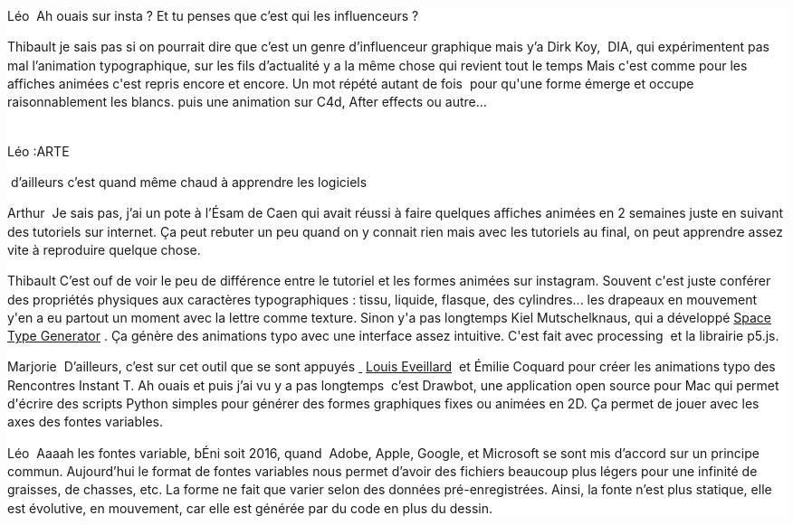 <span class="c23">Léo </span>
&nbsp;Ah ouais sur insta ? Et tu penses que c’est qui les influenceurs ?

<span class="c18">Thibault </span>
je sais pas si on pourrait dire que c’est un genre d’influenceur graphique mais y’a Dirk Koy, &nbsp;DIA, qui expérimentent pas mal l’animation typographique, sur les fils d’actualité y a la même chose qui revient tout le temps Mais c'est comme pour les affiches animées c'est repris encore et encore. Un mot répété autant de fois &nbsp;pour qu'une forme émerge et occupe raisonnablement les blancs. puis une animation sur C4d, After effects ou autre… <br><br>

<span class="c3 c41">Léo :</span>ARTE


&nbsp;d’ailleurs c’est quand même chaud à apprendre les logiciels

<span class="c11">Arthur</span>
&nbsp;Je sais pas, j’ai un pote à l’Ésam de Caen qui avait réussi à faire quelques affiches animées en 2 semaines juste en suivant des tutoriels sur internet. Ça peut rebuter un peu quand on y connait rien mais avec les tutoriels au final, on peut apprendre assez vite à reproduire quelque chose.



<span class="c18">Thibault </span>
C’est ouf de voir le peu de différence entre le tutoriel et les formes animées sur instagram. Souvent c'est juste conférer des propriétés physiques aux caractères typographiques : tissu, liquide, flasque, des cylindres... les drapeaux en mouvement y'en a eu partout un moment avec la lettre comme texture.
Sinon y'a pas longtemps Kiel Mutschelknaus, qui a développé
<a class="c1" href="https://www.google.com/url?q=http://spacetypegenerator.com/index.html&amp;sa=D&amp;ust=1572480941684000">Space Type Generator</a>
. Ça génère des animations typo avec une interface assez intuitive. C'est fait avec processing &nbsp;et la librairie p5.js.

<span class="c12">Marjorie</span>
&nbsp;D’ailleurs, c’est sur cet outil que se sont appuyés
<a class="c1" href="https://www.google.com/url?q=https://louiseveillard.com&amp;sa=D&amp;ust=1572480941684000">&nbsp;</a>
<a class="c1" href="https://www.google.com/url?q=https://louiseveillard.com&amp;sa=D&amp;ust=1572480941684000">Louis Eveillard</a>
&nbsp;et Émilie Coquard pour créer
les animations typo des Rencontres Instant T.
Ah ouais et puis j’ai vu
y a pas longtemps
&nbsp;c’est Drawbot, une application open source pour Mac qui permet d'écrire des scripts Python simples pour générer des formes graphiques fixes ou animées en 2D. Ça permet de jouer avec les axes des fontes variables.

<span class="c23">Léo</span>
&nbsp;Aaaah les fontes variable, bÉni soit
2016, quand &nbsp;Adobe, Apple, Google, et Microsoft se sont mis d’accord sur un principe commun. Aujourd’hui le format de fontes variables nous permet d’avoir des fichiers beaucoup plus légers pour une infinité de graisses, de chasses, etc. La forme ne fait que varier selon des données pré-enregistrées.
Ainsi, la fonte n’est plus statique, elle est évolutive, en mouvement, car elle est générée par du code en plus du dessin.
